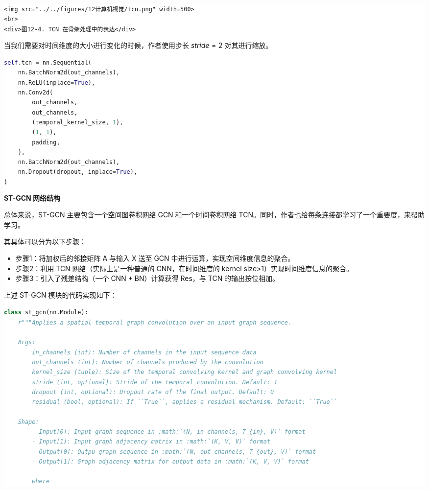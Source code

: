     <img src="../../figures/12计算机视觉/tcn.png" width=500> 
    <br>
    <div>图12-4. TCN 在骨架处理中的表达</div>
</center>

当我们需要对时间维度的大小进行变化的时候，作者使用步长 $stride=2$ 对其进行缩放。

```python
self.tcn = nn.Sequential(
    nn.BatchNorm2d(out_channels),
    nn.ReLU(inplace=True),
    nn.Conv2d(
        out_channels,
        out_channels,
        (temporal_kernel_size, 1),
        (1, 1),
        padding,
    ),
    nn.BatchNorm2d(out_channels),
    nn.Dropout(dropout, inplace=True),
)
```

**ST-GCN 网络结构**

总体来说，ST-GCN 主要包含一个空间图卷积网络 GCN 和一个时间卷积网络 TCN。同时，作者也给每条连接都学习了一个重要度，来帮助学习。

其具体可以分为以下步骤：

* 步骤1：将加权后的邻接矩阵 A 与输入 X 送至 GCN 中进行运算，实现空间维度信息的聚合。
* 步骤2：利用 TCN 网络（实际上是一种普通的 CNN，在时间维度的 kernel size>1）实现时间维度信息的聚合。
* 步骤3：引入了残差结构（一个 CNN + BN）计算获得 Res，与 TCN 的输出按位相加。

上述 ST-GCN 模块的代码实现如下：
```python
class st_gcn(nn.Module):
    r"""Applies a spatial temporal graph convolution over an input graph sequence.

    Args:
        in_channels (int): Number of channels in the input sequence data
        out_channels (int): Number of channels produced by the convolution
        kernel_size (tuple): Size of the temporal convolving kernel and graph convolving kernel
        stride (int, optional): Stride of the temporal convolution. Default: 1
        dropout (int, optional): Dropout rate of the final output. Default: 0
        residual (bool, optional): If ``True``, applies a residual mechanism. Default: ``True``

    Shape:
        - Input[0]: Input graph sequence in :math:`(N, in_channels, T_{in}, V)` format
        - Input[1]: Input graph adjacency matrix in :math:`(K, V, V)` format
        - Output[0]: Outpu graph sequence in :math:`(N, out_channels, T_{out}, V)` format
        - Output[1]: Graph adjacency matrix for output data in :math:`(K, V, V)` format

        where
```